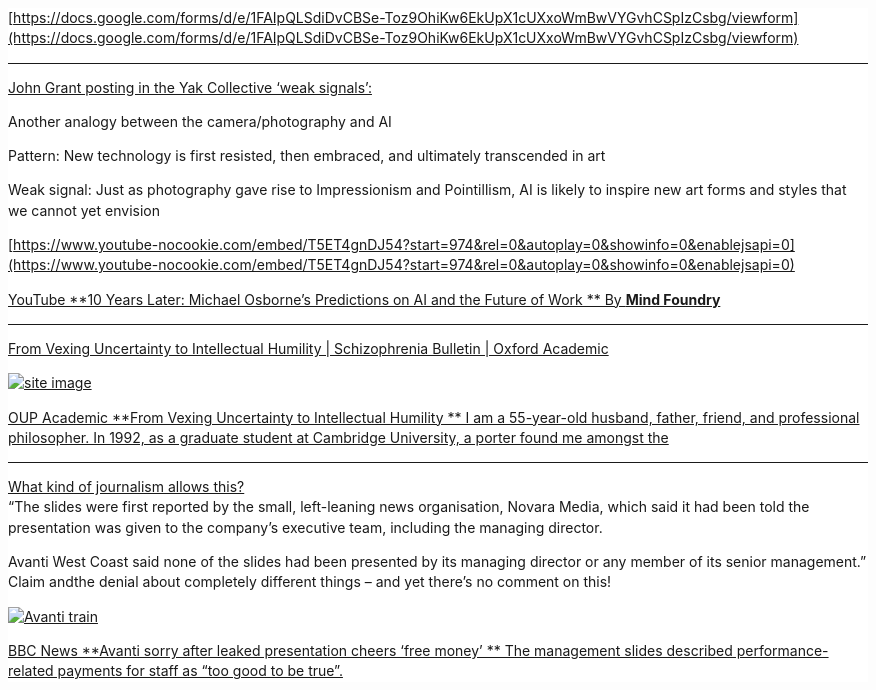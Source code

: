 [https://docs.google.com/forms/d/e/1FAIpQLSdiDvCBSe-Toz9OhiKw6EkUpX1cUXxoWmBwVYGvhCSpIzCsbg/viewform](https://docs.google.com/forms/d/e/1FAIpQLSdiDvCBSe-Toz9OhiKw6EkUpX1cUXxoWmBwVYGvhCSpIzCsbg/viewform)

* * *

[John Grant posting in the Yak Collective ‘weak signals’:](https://mastodon.social/@antlerboy/111772678318729209)

Another analogy between the camera/photography and AI

Pattern: New technology is first resisted, then embraced, and ultimately transcended in art

Weak signal: Just as photography gave rise to Impressionism and Pointillism, AI is likely to inspire new art forms and styles that we cannot yet envision

[https://www.youtube-nocookie.com/embed/T5ET4gnDJ54?start=974&rel=0&autoplay=0&showinfo=0&enablejsapi=0](https://www.youtube-nocookie.com/embed/T5ET4gnDJ54?start=974&rel=0&autoplay=0&showinfo=0&enablejsapi=0)

[YouTube  **10 Years Later: Michael Osborne’s Predictions on AI and the Future of Work ** By  **Mind Foundry**](https://youtu.be/T5ET4gnDJ54?si=APxN_DFvBW9rwsRZ&t=974)

* * *

[From Vexing Uncertainty to Intellectual Humility | Schizophrenia Bulletin | Oxford Academic ](https://mastodon.social/@antlerboy/111772261500401233)

[![site image](https://substackcdn.com/image/fetch/w_1456,c_limit,f_auto,q_auto:good,fl_progressive:steep/https%3A%2F%2Fsubstack-post-media.s3.amazonaws.com%2Fpublic%2Fimages%2F3eb33596-ccde-44a8-850a-ed57f28ef1f0_1200x630.png "site image")](https://substackcdn.com/image/fetch/f_auto,q_auto:good,fl_progressive:steep/https%3A%2F%2Fsubstack-post-media.s3.amazonaws.com%2Fpublic%2Fimages%2F3eb33596-ccde-44a8-850a-ed57f28ef1f0_1200x630.png)

[OUP Academic  **From Vexing Uncertainty to Intellectual Humility ** I am a 55-year-old husband, father, friend, and professional philosopher. In 1992, as a graduate student at Cambridge University, a porter found me amongst the](https://academic.oup.com/schizophreniabulletin/advance-article/doi/10.1093/schbul/sbad173/7517011)

* * *

[What kind of journalism allows this?](https://mastodon.social/@antlerboy/111770256040477552)  
“The slides were first reported by the small, left-leaning news organisation, Novara Media, which said it had been told the presentation was given to the company’s executive team, including the managing director.

Avanti West Coast said none of the slides had been presented by its managing director or any member of its senior management.”  
Claim andthe denial about completely different things – and yet there’s no comment on this!

[![Avanti train](https://substackcdn.com/image/fetch/w_1456,c_limit,f_auto,q_auto:good,fl_progressive:steep/https%3A%2F%2Fsubstack-post-media.s3.amazonaws.com%2Fpublic%2Fimages%2Fe26b33bb-1b89-4011-a10d-273501cbeea9_1024x576.jpeg "Avanti train")](https://substackcdn.com/image/fetch/f_auto,q_auto:good,fl_progressive:steep/https%3A%2F%2Fsubstack-post-media.s3.amazonaws.com%2Fpublic%2Fimages%2Fe26b33bb-1b89-4011-a10d-273501cbeea9_1024x576.jpeg)

[BBC News  **Avanti sorry after leaked presentation cheers ‘free money’ ** The management slides described performance-related payments for staff as “too good to be true”.](https://www.bbc.co.uk/news/business-67997916?utm_content=bufferd1e01&utm_medium=social&utm_source=linkedin.com&utm_campaign=buffer)
